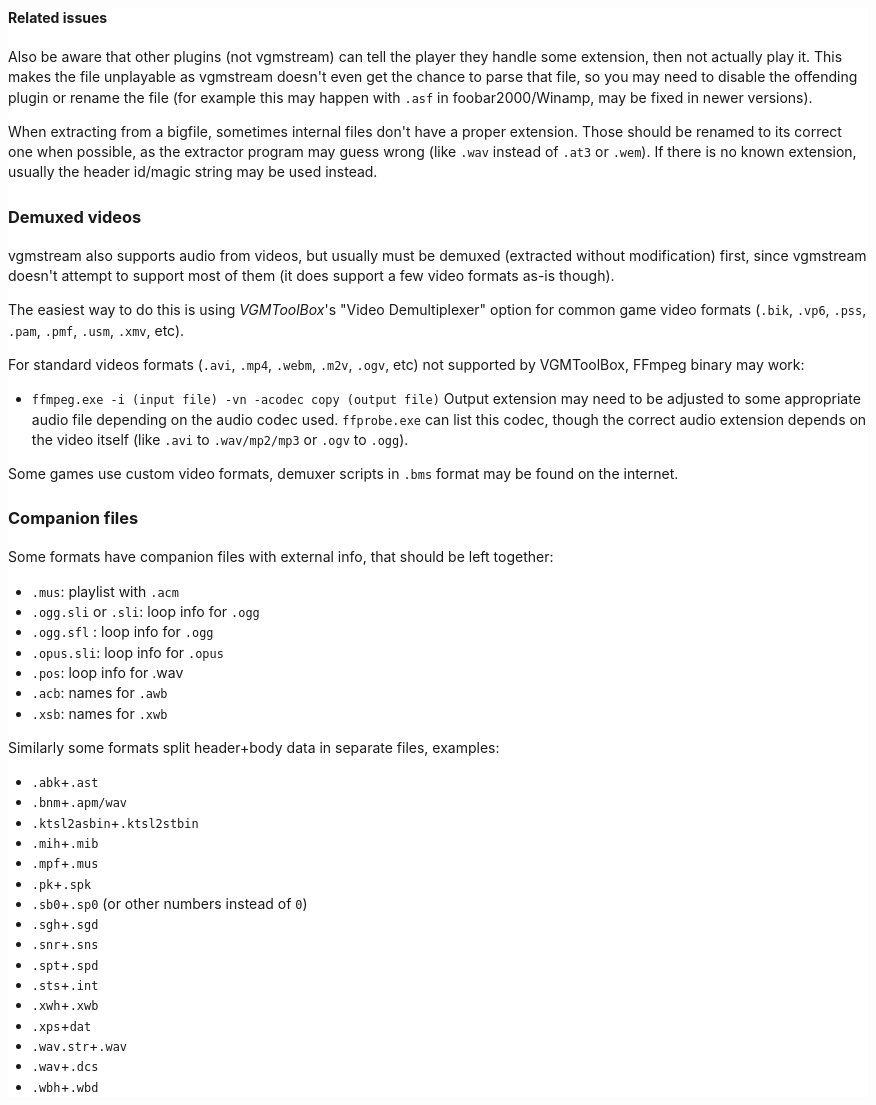#### Related issues
Also be aware that other plugins (not vgmstream) can tell the player they handle
some extension, then not actually play it. This makes the file unplayable as
vgmstream doesn't even get the chance to parse that file, so you may need to
disable the offending plugin or rename the file (for example this may happen with
`.asf` in foobar2000/Winamp, may be fixed in newer versions).

When extracting from a bigfile, sometimes internal files don't have a proper
extension. Those should be renamed to its correct one when possible, as the
extractor program may guess wrong (like `.wav` instead of `.at3` or `.wem`).
If there is no known extension, usually the header id/magic string may be used instead.

### Demuxed videos
vgmstream also supports audio from videos, but usually must be demuxed (extracted
without modification) first, since vgmstream doesn't attempt to support most of them
(it does support a few video formats as-is though).

The easiest way to do this is using *VGMToolBox*'s "Video Demultiplexer" option
for common game video formats (`.bik`, `.vp6`, `.pss`, `.pam`, `.pmf`, `.usm`, `.xmv`, etc).

For standard videos formats (`.avi`, `.mp4`, `.webm`, `.m2v`, `.ogv`, etc) not supported
by VGMToolBox, FFmpeg binary may work:
- `ffmpeg.exe -i (input file) -vn -acodec copy (output file)`
Output extension may need to be adjusted to some appropriate audio file depending
on the audio codec used. `ffprobe.exe` can list this codec, though the correct audio
extension depends on the video itself (like `.avi` to `.wav/mp2/mp3` or `.ogv` to `.ogg`).

Some games use custom video formats, demuxer scripts in `.bms` format may be found
on the internet.

### Companion files
Some formats have companion files with external info, that should be left together:
- `.mus`: playlist with `.acm`
- `.ogg.sli` or `.sli`: loop info for `.ogg`
- `.ogg.sfl` : loop info for `.ogg`
- `.opus.sli`: loop info for `.opus`
- `.pos`: loop info for .wav
- `.acb`: names for `.awb`
- `.xsb`: names for `.xwb`

Similarly some formats split header+body data in separate files, examples:
- `.abk`+`.ast`
- `.bnm`+`.apm/wav`
- `.ktsl2asbin`+`.ktsl2stbin`
- `.mih`+`.mib`
- `.mpf`+`.mus`
- `.pk`+`.spk`
- `.sb0`+`.sp0` (or other numbers instead of `0`)
- `.sgh`+`.sgd`
- `.snr`+`.sns`
- `.spt`+`.spd`
- `.sts`+`.int`
- `.xwh`+`.xwb`
- `.xps`+`dat`
- `.wav.str`+`.wav`
- `.wav`+`.dcs`
- `.wbh`+`.wbd`
